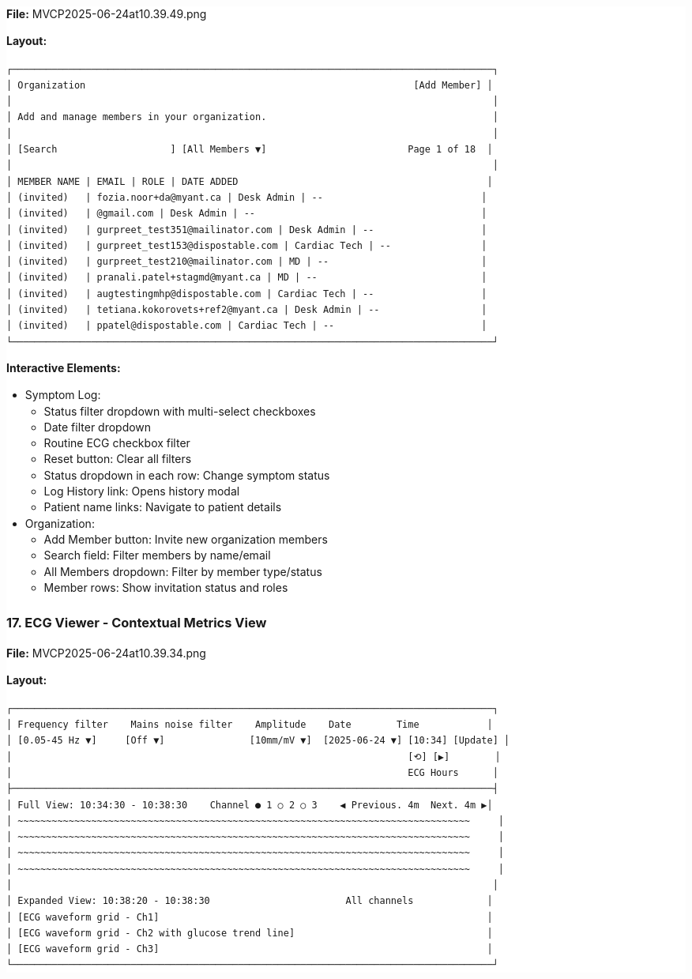 **File:** MVCP2025-06-24at10.39.49.png

**Layout:**
```
┌─────────────────────────────────────────────────────────────────────────────────────┐
│ Organization                                                          [Add Member] │
│                                                                                     │
│ Add and manage members in your organization.                                        │
│                                                                                     │
│ [Search                    ] [All Members ▼]                         Page 1 of 18  │
│                                                                                     │
│ MEMBER NAME | EMAIL | ROLE | DATE ADDED                                            │
│ (invited)   | fozia.noor+da@myant.ca | Desk Admin | --                            │
│ (invited)   | @gmail.com | Desk Admin | --                                        │
│ (invited)   | gurpreet_test351@mailinator.com | Desk Admin | --                   │
│ (invited)   | gurpreet_test153@dispostable.com | Cardiac Tech | --                │
│ (invited)   | gurpreet_test210@mailinator.com | MD | --                           │
│ (invited)   | pranali.patel+stagmd@myant.ca | MD | --                             │
│ (invited)   | augtestingmhp@dispostable.com | Cardiac Tech | --                   │
│ (invited)   | tetiana.kokorovets+ref2@myant.ca | Desk Admin | --                  │
│ (invited)   | ppatel@dispostable.com | Cardiac Tech | --                          │
└─────────────────────────────────────────────────────────────────────────────────────┘
```

**Interactive Elements:**
- Symptom Log:
  - Status filter dropdown with multi-select checkboxes
  - Date filter dropdown
  - Routine ECG checkbox filter
  - Reset button: Clear all filters
  - Status dropdown in each row: Change symptom status
  - Log History link: Opens history modal
  - Patient name links: Navigate to patient details
- Organization:
  - Add Member button: Invite new organization members
  - Search field: Filter members by name/email
  - All Members dropdown: Filter by member type/status
  - Member rows: Show invitation status and roles


### 17. ECG Viewer - Contextual Metrics View

**File:** MVCP2025-06-24at10.39.34.png

**Layout:**
```
┌─────────────────────────────────────────────────────────────────────────────────────┐
│ Frequency filter    Mains noise filter    Amplitude    Date        Time            │
│ [0.05-45 Hz ▼]     [Off ▼]               [10mm/mV ▼]  [2025-06-24 ▼] [10:34] [Update] │
│                                                                      [⟲] [▶]        │
│                                                                      ECG Hours      │
├─────────────────────────────────────────────────────────────────────────────────────┤
│ Full View: 10:34:30 - 10:38:30    Channel ● 1 ○ 2 ○ 3    ◀ Previous. 4m  Next. 4m ▶│
│ ~~~~~~~~~~~~~~~~~~~~~~~~~~~~~~~~~~~~~~~~~~~~~~~~~~~~~~~~~~~~~~~~~~~~~~~~~~~~~~~~     │
│ ~~~~~~~~~~~~~~~~~~~~~~~~~~~~~~~~~~~~~~~~~~~~~~~~~~~~~~~~~~~~~~~~~~~~~~~~~~~~~~~~     │
│ ~~~~~~~~~~~~~~~~~~~~~~~~~~~~~~~~~~~~~~~~~~~~~~~~~~~~~~~~~~~~~~~~~~~~~~~~~~~~~~~~     │
│ ~~~~~~~~~~~~~~~~~~~~~~~~~~~~~~~~~~~~~~~~~~~~~~~~~~~~~~~~~~~~~~~~~~~~~~~~~~~~~~~~     │
│                                                                                     │
│ Expanded View: 10:38:20 - 10:38:30                        All channels             │
│ [ECG waveform grid - Ch1]                                                          │
│ [ECG waveform grid - Ch2 with glucose trend line]                                  │
│ [ECG waveform grid - Ch3]                                                          │
└─────────────────────────────────────────────────────────────────────────────────────┘
```
